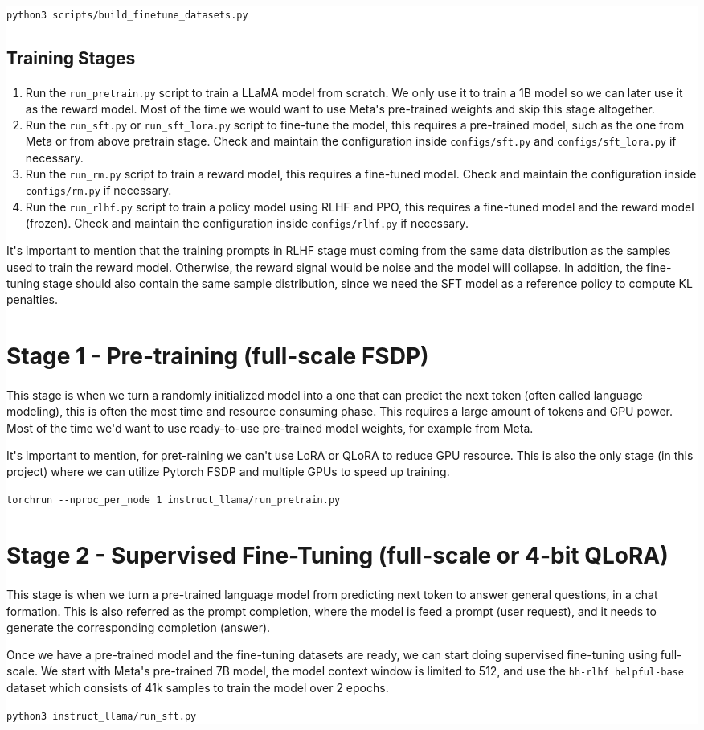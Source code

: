 ```
python3 scripts/build_finetune_datasets.py
```

## Training Stages

1. Run the `run_pretrain.py` script to train a LLaMA model from scratch. We only use it to train a 1B model so we can later use it as the reward model. Most of the time we would want to use Meta's pre-trained weights and skip this stage altogether.
2. Run the `run_sft.py` or `run_sft_lora.py` script to fine-tune the model, this requires a pre-trained model, such as the one from Meta or from above pretrain stage. Check and maintain the configuration inside `configs/sft.py` and `configs/sft_lora.py` if necessary.
3. Run the `run_rm.py` script to train a reward model, this requires a fine-tuned model. Check and maintain the configuration inside `configs/rm.py` if necessary.
4. Run the `run_rlhf.py` script to train a policy model using RLHF and PPO, this requires a fine-tuned model and the reward model (frozen). Check and maintain the configuration inside `configs/rlhf.py` if necessary.

It's important to mention that the training prompts in RLHF stage must coming from the same data distribution as the samples used to train the reward model. Otherwise, the reward signal would be noise and the model will collapse. In addition, the fine-tuning stage should also contain the same sample distribution, since we need the SFT model as a reference policy to compute KL penalties.

# Stage 1 - Pre-training (full-scale FSDP)

This stage is when we turn a randomly initialized model into a one that can predict the next token (often called language modeling), this is often the most time and resource consuming phase. This requires a large amount of tokens and GPU power. Most of the time we'd want to use ready-to-use pre-trained model weights, for example from Meta.

It's important to mention, for pret-raining we can't use LoRA or QLoRA to reduce GPU resource. This is also the only stage (in this project) where we can utilize Pytorch FSDP and multiple GPUs to speed up training.

```
torchrun --nproc_per_node 1 instruct_llama/run_pretrain.py
```

# Stage 2 - Supervised Fine-Tuning (full-scale or 4-bit QLoRA)

This stage is when we turn a pre-trained language model from predicting next token to answer general questions, in a chat formation. This is also referred as the prompt completion, where the model is feed a prompt (user request), and it needs to generate the corresponding completion (answer).

Once we have a pre-trained model and the fine-tuning datasets are ready, we can start doing supervised fine-tuning using full-scale. We start with Meta's pre-trained 7B model, the model context window is limited to 512, and use the `hh-rlhf helpful-base` dataset which consists of 41k samples to train the model over 2 epochs.

```
python3 instruct_llama/run_sft.py
```
